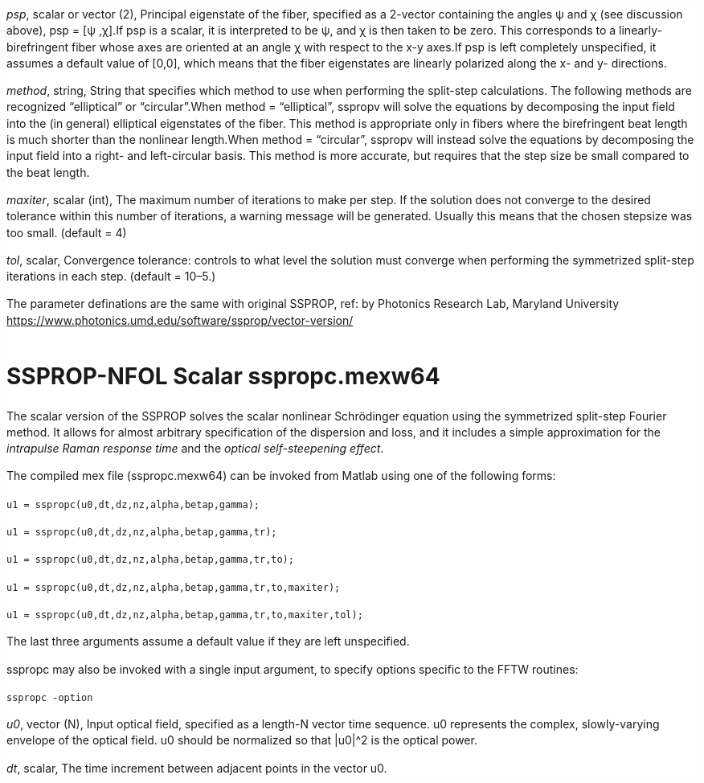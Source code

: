*psp*, scalar or vector (2), Principal eigenstate of the fiber, specified as a 2-vector containing the angles ψ and χ (see discussion above), psp = [ψ ,χ].If psp is a scalar, it is interpreted to be ψ, and χ is then taken to be zero. This corresponds to a linearly-birefringent fiber whose axes are oriented at an angle χ with respect to the x-y axes.If psp is left completely unspecified, it assumes a default value of [0,0], which means that the fiber eigenstates are linearly polarized along the x- and y- directions.

*method*, string, String that specifies which method to use when performing the split-step calculations. The following methods are recognized “elliptical” or “circular”.When method = “elliptical”, sspropv will solve the equations by decomposing the input field into the (in general) elliptical eigenstates of the fiber.  This method is appropriate only in fibers where the birefringent beat length is much shorter than the nonlinear length.When method = “circular”, sspropv will instead solve the equations by decomposing the input field into a right- and left-circular basis. This method is more accurate, but requires that the step size be small compared to the beat length.

*maxiter*, scalar (int), The maximum number of iterations to make per step. If the solution does not converge to the desired tolerance within this number of iterations, a warning message will be generated. Usually this means that the chosen stepsize was too small. (default = 4)

*tol*, scalar, Convergence tolerance: controls to what level the solution must converge when performing the symmetrized split-step iterations in each step. (default = 10–5.)

The parameter definations are the same with original SSPROP, ref: by Photonics Research Lab, Maryland University
https://www.photonics.umd.edu/software/ssprop/vector-version/

# SSPROP-NFOL Scalar sspropc.mexw64
The scalar version of the SSPROP solves the scalar nonlinear Schrödinger equation using the symmetrized split-step Fourier method. It allows for almost arbitrary specification of the dispersion and loss, and it includes a simple approximation for the *intrapulse Raman response time* and the *optical self-steepening effect*.

The compiled mex file (sspropc.mexw64) can be invoked from Matlab using one of the following forms:

`u1 = sspropc(u0,dt,dz,nz,alpha,betap,gamma);`

`u1 = sspropc(u0,dt,dz,nz,alpha,betap,gamma,tr);`

`u1 = sspropc(u0,dt,dz,nz,alpha,betap,gamma,tr,to);`

`u1 = sspropc(u0,dt,dz,nz,alpha,betap,gamma,tr,to,maxiter);`

`u1 = sspropc(u0,dt,dz,nz,alpha,betap,gamma,tr,to,maxiter,tol);`

The last three arguments assume a default value if they are left unspecified.

sspropc may also be invoked with a single input argument, to specify options specific to the FFTW routines:

`sspropc -option`

*u0*, vector (N), Input optical field, specified as a length-N vector time sequence. u0 represents the complex, slowly-varying envelope of the optical field. u0 should be normalized so that |u0|^2 is the optical power.

*dt*, scalar, The time increment between adjacent points in the vector u0.
